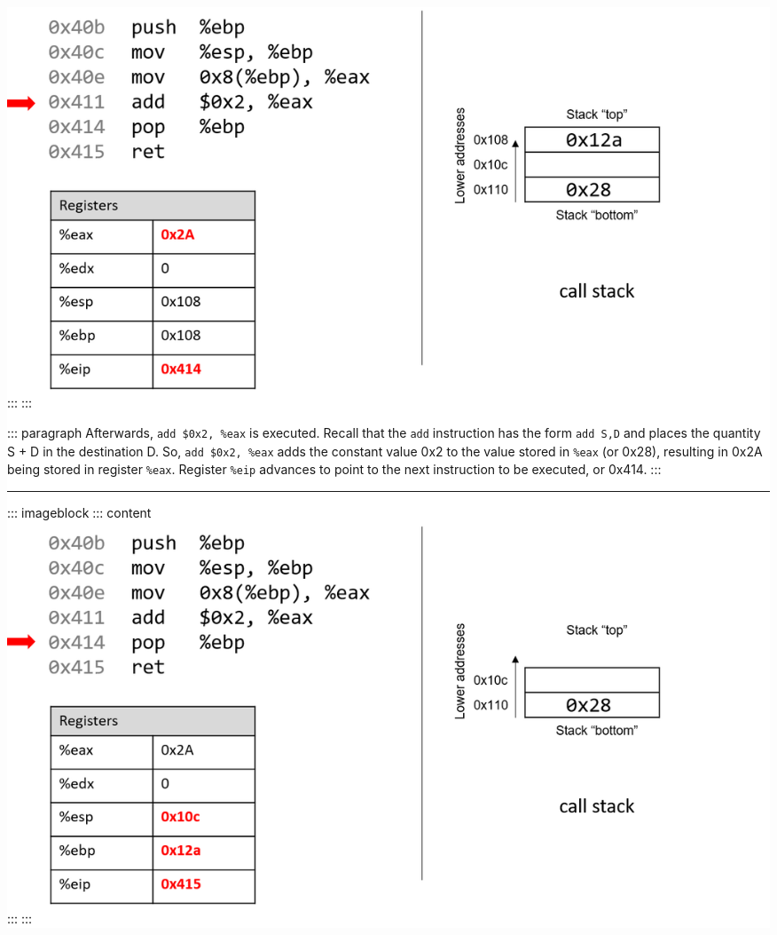 ![frame5](_images/ex1_5.png)
:::
:::

::: paragraph
Afterwards, `add $0x2, %eax` is executed. Recall that the `add`
instruction has the form `add S,D` and places the quantity S + D in the
destination D. So, `add $0x2, %eax` adds the constant value 0x2 to the
value stored in `%eax` (or 0x28), resulting in 0x2A being stored in
register `%eax`. Register `%eip` advances to point to the next
instruction to be executed, or 0x414.
:::

------------------------------------------------------------------------

::: imageblock
::: content
![frame6](_images/ex1_6.png)
:::
:::
